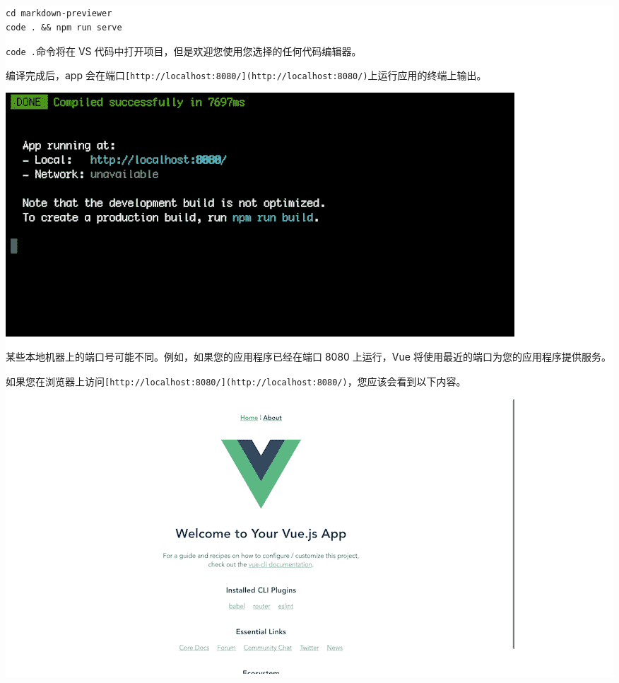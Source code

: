 ```
cd markdown-previewer
code . && npm run serve

```

`code .`命令将在 VS 代码中打开项目，但是欢迎您使用您选择的任何代码编辑器。

编译完成后，app 会在端口`[http://localhost:8080/](http://localhost:8080/)`上运行应用的终端上输出。

![Confirmation That Vue/Electron App Is Running on the Terminal](img/2e815ece890c6dfecc9c3707c197a82c.png)

某些本地机器上的端口号可能不同。例如，如果您的应用程序已经在端口 8080 上运行，Vue 将使用最近的端口为您的应用程序提供服务。

如果您在浏览器上访问`[http://localhost:8080/](http://localhost:8080/)`，您应该会看到以下内容。

![Vue Welcome Page](img/e3c013a75d10312babf717c2591ba95c.png)
